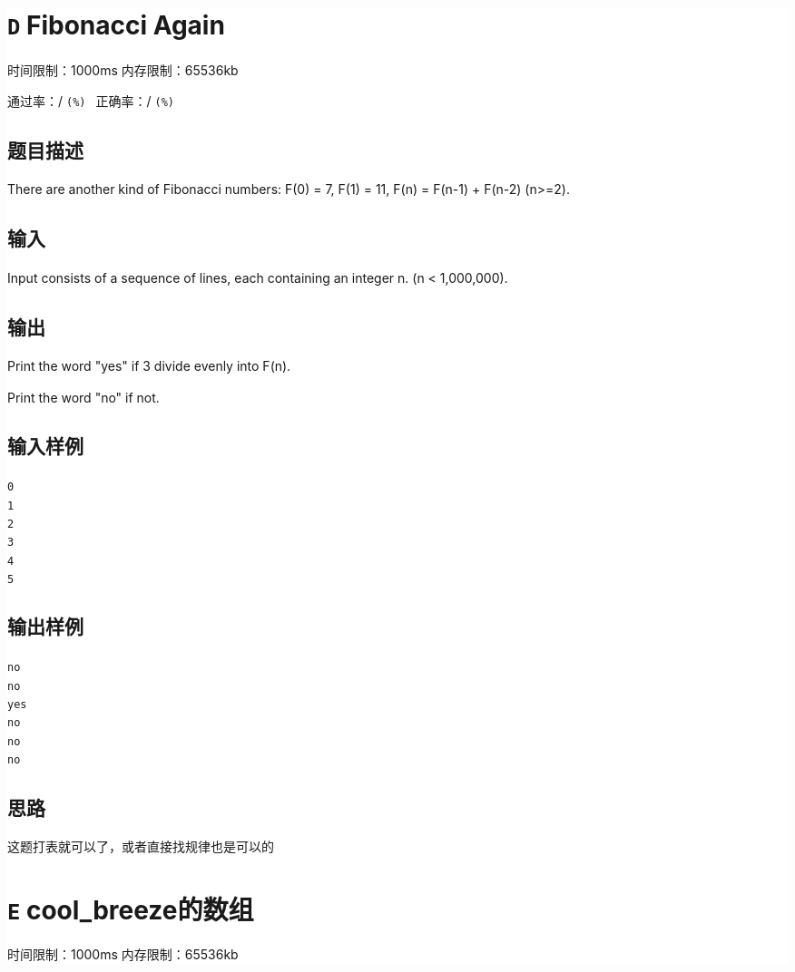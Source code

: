 

# `D` Fibonacci Again

时间限制：1000ms  内存限制：65536kb

通过率：/ `(%) `  正确率：/ `(%)`

## 题目描述

There are another kind of Fibonacci numbers: F(0) = 7, F(1) = 11, F(n) = F(n-1) + F(n-2) (n>=2).

## 输入

Input consists of a sequence of lines, each containing an integer n. (n < 1,000,000).

## 输出

Print the word "yes" if 3 divide evenly into F(n).

Print the word "no" if not.

## 输入样例

```
0
1
2
3
4
5
```

## 输出样例

```
no
no
yes
no
no
no
```

## 思路

这题打表就可以了，或者直接找规律也是可以的

# `E` cool_breeze的数组

时间限制：1000ms  内存限制：65536kb
